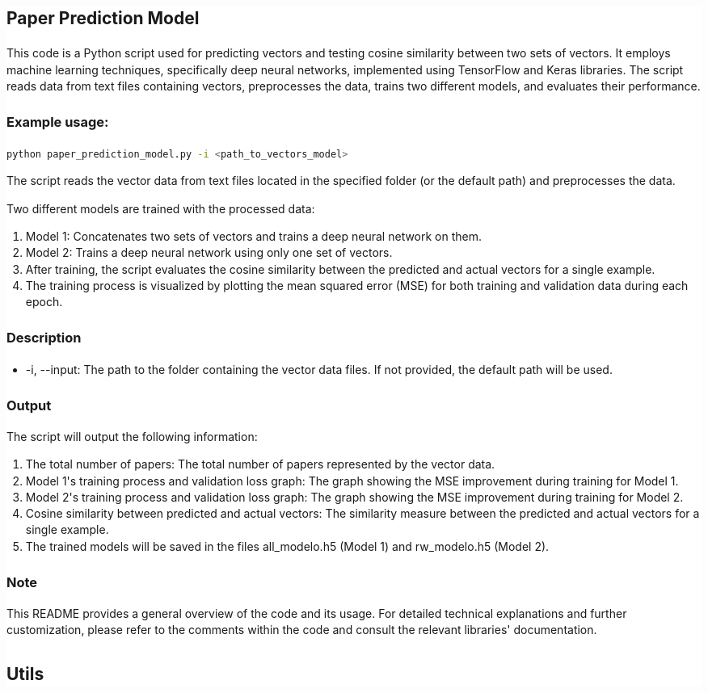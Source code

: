 
## Paper Prediction Model

This code is a Python script used for predicting vectors and testing cosine similarity between two sets of vectors. It employs machine learning techniques, specifically deep neural networks, implemented using TensorFlow and Keras libraries. The script reads data from text files containing vectors, preprocesses the data, trains two different models, and evaluates their performance.

### Example usage:

```sh
python paper_prediction_model.py -i <path_to_vectors_model>
```

The script reads the vector data from text files located in the specified folder (or the default path) and preprocesses the data.

Two different models are trained with the processed data:

1. Model 1: Concatenates two sets of vectors and trains a deep neural network on them.
2. Model 2: Trains a deep neural network using only one set of vectors.
3. After training, the script evaluates the cosine similarity between the predicted and actual vectors for a single example.
4. The training process is visualized by plotting the mean squared error (MSE) for both training and validation data during each epoch.


### Description

- -i, --input: The path to the folder containing the vector data files. If not provided, the default path will be used.

### Output

The script will output the following information:

1. The total number of papers: The total number of papers represented by the vector data.
2. Model 1's training process and validation loss graph: The graph showing the MSE improvement during training for Model 1.
3. Model 2's training process and validation loss graph: The graph showing the MSE improvement during training for Model 2.
4. Cosine similarity between predicted and actual vectors: The similarity measure between the predicted and actual vectors for a single example.
5. The trained models will be saved in the files all_modelo.h5 (Model 1) and rw_modelo.h5 (Model 2).

### Note

This README provides a general overview of the code and its usage. For detailed technical explanations and further customization, please refer to the comments within the code and consult the relevant libraries' documentation.


## Utils
